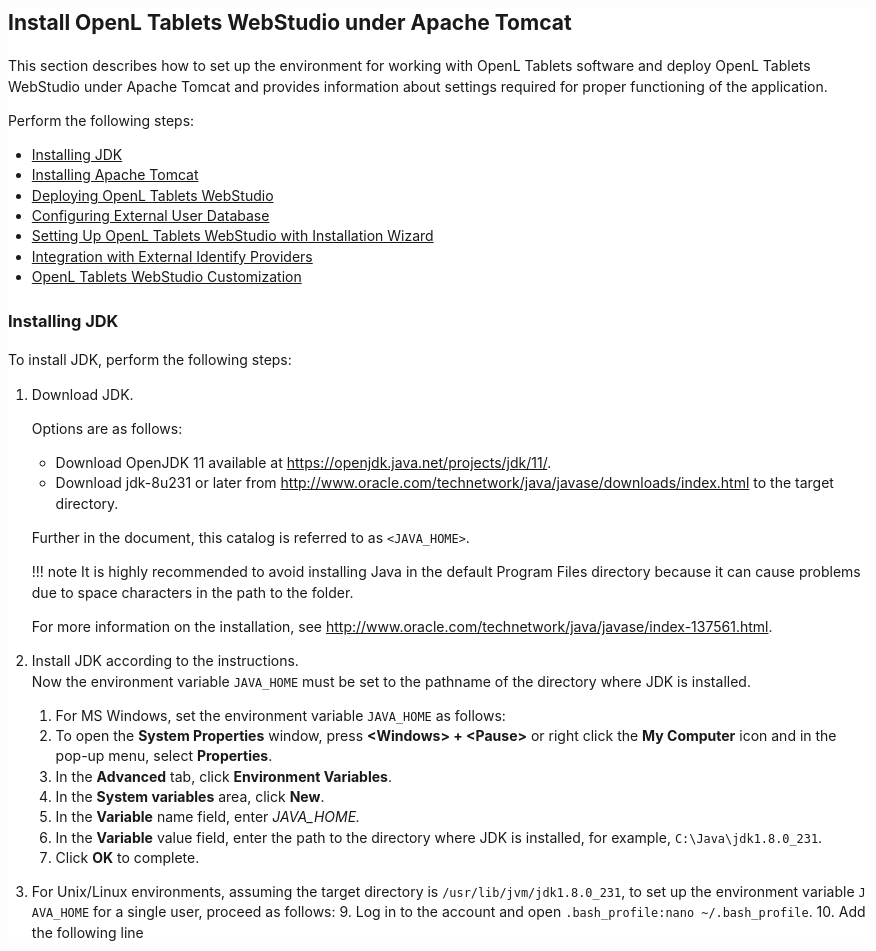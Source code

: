 ## Install OpenL Tablets WebStudio under Apache Tomcat

This section describes how to set up the environment for working with OpenL Tablets software and deploy OpenL Tablets WebStudio under Apache Tomcat and provides information about settings required for proper functioning of the application.

Perform the following steps:

-   [Installing JDK](#installing-jdk)
-   [Installing Apache Tomcat](#installing-apache-tomcat)
-   [Deploying OpenL Tablets WebStudio](#deploying-openl-tablets-webstudio)
-   [Configuring External User Database](#configuring-external-user-database)
-   [Setting Up OpenL Tablets WebStudio with Installation Wizard](#setting-up-openl-tablets-webstudio-with-installation-wizard)
-   [Integration with External Identify Providers](#integrationwithexternalidentityproviders)
-   [OpenL Tablets WebStudio Customization](#_OpenL_Tablets_WebStudio_1)

### Installing JDK

To install JDK, perform the following steps:

1. Download JDK.

	Options are as follows:
	
	-   Download OpenJDK 11 available at <https://openjdk.java.net/projects/jdk/11/>.
	-   Download jdk-8u231 or later from <http://www.oracle.com/technetwork/java/javase/downloads/index.html> to the target directory.
	
    Further in the document, this catalog is referred to as `<JAVA_HOME>`.

    !!! note
    	It is highly recommended to avoid installing Java in the default Program Files directory because it can cause problems due to space characters in the path to the folder.

    For more information on the installation, see <http://www.oracle.com/technetwork/java/javase/index-137561.html>.

1. Install JDK according to the instructions.  
	Now the environment variable `JAVA_HOME` must be set to the pathname of the directory where JDK is installed. 
	1. For MS Windows, set the environment variable `JAVA_HOME` as follows:
	2. To open the **System Properties** window, press **\<Windows\> + \<Pause\>** or right click the **My Computer** icon and in the pop-up menu, select **Properties**.
	3. In the **Advanced** tab, click **Environment Variables**.
	4. In the **System variables** area, click **New**.
	5. In the **Variable** name field, enter *JAVA_HOME.*
	6. In the **Variable** value field, enter the path to the directory where JDK is installed, for example, `C:\Java\jdk1.8.0_231`.
	7.  Click **OK** to complete.

8. For Unix/Linux environments, assuming the target directory is `/usr/lib/jvm/jdk1.8.0_231`, to set up the environment variable `JAVA_HOME` for a single user, proceed as follows:
	9.  Log in to the account and open `.bash_profile:nano ~/.bash_profile`.
	10. Add the following line
        